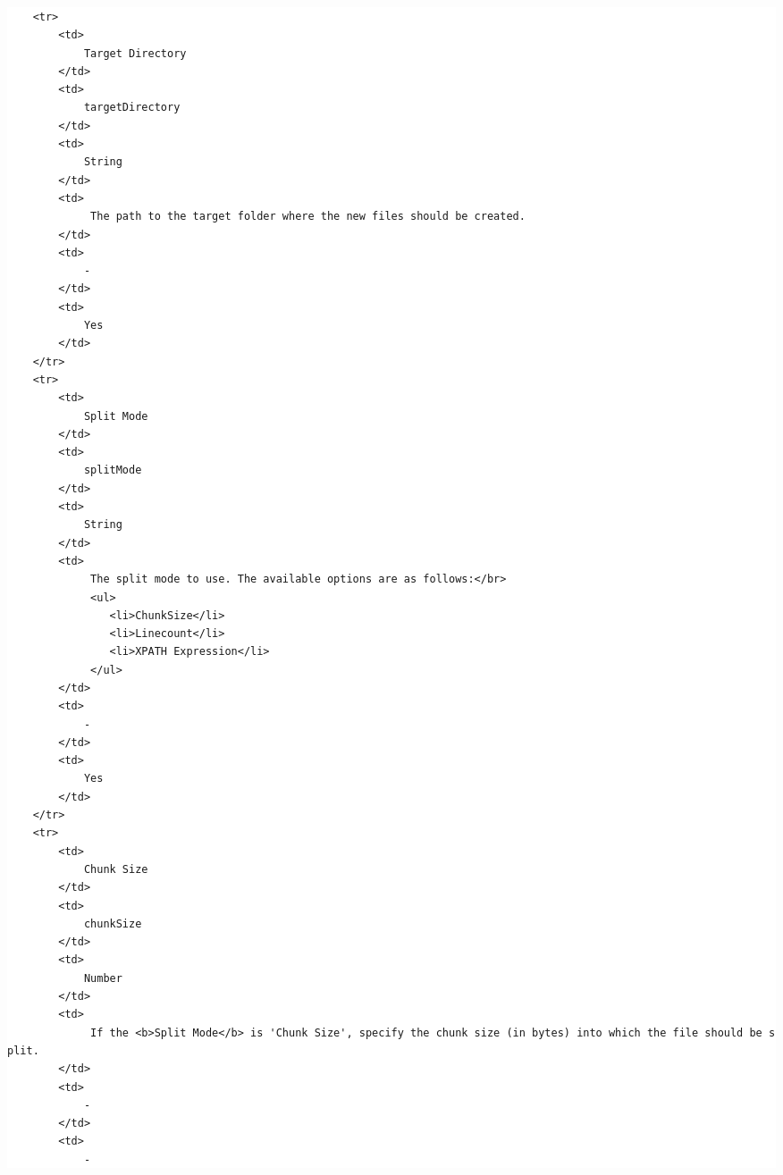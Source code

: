         <tr>
            <td>
                Target Directory
            </td>
            <td>
                targetDirectory
            </td>
            <td>
                String
            </td>
            <td>
                 The path to the target folder where the new files should be created.
            </td>
            <td>
                -
            </td>
            <td>
                Yes
            </td>
        </tr>
        <tr>
            <td>
                Split Mode
            </td>
            <td>
                splitMode
            </td>
            <td>
                String
            </td>
            <td>
                 The split mode to use. The available options are as follows:</br>
                 <ul>
                    <li>ChunkSize</li>
                    <li>Linecount</li>
                    <li>XPATH Expression</li>
                 </ul>
            </td>
            <td>
                -
            </td>
            <td>
                Yes
            </td>
        </tr>
        <tr>
            <td>
                Chunk Size
            </td>
            <td>
                chunkSize
            </td>
            <td>
                Number
            </td>
            <td>
                 If the <b>Split Mode</b> is 'Chunk Size', specify the chunk size (in bytes) into which the file should be split.
            </td>
            <td>
                -
            </td>
            <td>
                -